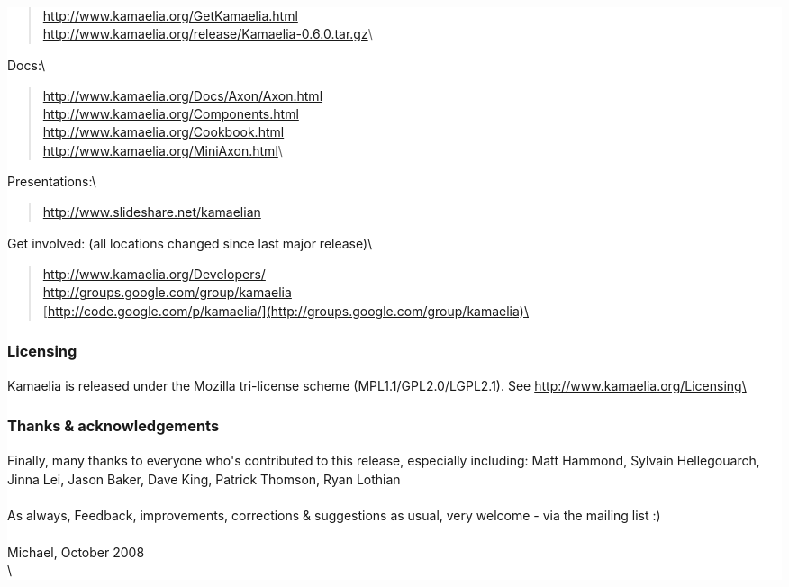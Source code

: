 > <http://www.kamaelia.org/GetKamaelia.html>\
> <http://www.kamaelia.org/release/Kamaelia-0.6.0.tar.gz>\

Docs:\

> <http://www.kamaelia.org/Docs/Axon/Axon.html>\
> <http://www.kamaelia.org/Components.html>\
> <http://www.kamaelia.org/Cookbook.html>\
> <http://www.kamaelia.org/MiniAxon.html>\

Presentations:\

> <http://www.slideshare.net/kamaelian>

Get involved: (all locations changed since last major release)\

> <http://www.kamaelia.org/Developers/>\
> <http://groups.google.com/group/kamaelia>\
> [http://code.google.com/p/kamaelia/](http://groups.google.com/group/kamaelia)\

### Licensing

Kamaelia is released under the Mozilla tri-license scheme
(MPL1.1/GPL2.0/LGPL2.1). See http://www.kamaelia.org/Licensing\

### Thanks & acknowledgements 

Finally, many thanks to everyone who\'s contributed to this release,
especially including: Matt Hammond, Sylvain Hellegouarch, Jinna Lei,
Jason Baker, Dave King, Patrick Thomson, Ryan Lothian\
\
As always, Feedback, improvements, corrections & suggestions as usual,
very welcome - via the mailing list :)\
\
Michael, October 2008\
\
